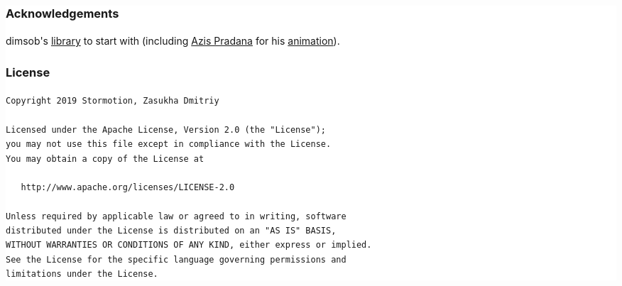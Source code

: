 ### Acknowledgements

dimsob's [library](https://github.com/dimsob/android-sumbit-credit-card-flow) to start with (including [Azis Pradana](https://material.uplabs.com/azippy) for his [animation](https://www.uplabs.com/posts/submit-credit-card-flow-gif-animation)).

### License 

```
Copyright 2019 Stormotion, Zasukha Dmitriy

Licensed under the Apache License, Version 2.0 (the "License");
you may not use this file except in compliance with the License.
You may obtain a copy of the License at

   http://www.apache.org/licenses/LICENSE-2.0

Unless required by applicable law or agreed to in writing, software
distributed under the License is distributed on an "AS IS" BASIS,
WITHOUT WARRANTIES OR CONDITIONS OF ANY KIND, either express or implied.
See the License for the specific language governing permissions and
limitations under the License.
```
